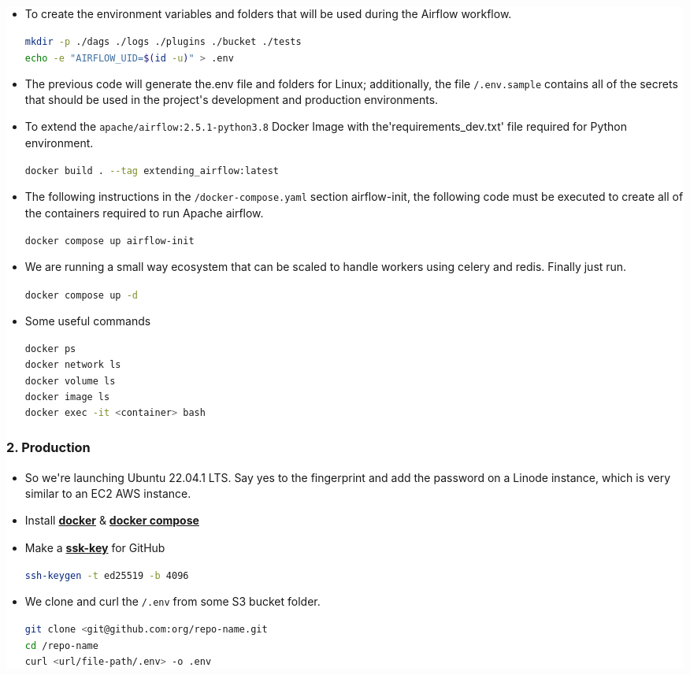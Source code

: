 - To create the environment variables and folders that will be used during the Airflow workflow.

  ```bash
  mkdir -p ./dags ./logs ./plugins ./bucket ./tests
  echo -e "AIRFLOW_UID=$(id -u)" > .env
  ```

- The previous code will generate the.env file and folders for Linux; additionally, the file `/.env.sample` contains all of the secrets that should be used in the project's development and production environments.

- To extend the `apache/airflow:2.5.1-python3.8` Docker Image with the'requirements_dev.txt' file required for Python environment.

  ```bash
  docker build . --tag extending_airflow:latest
  ```

- The following instructions in the `/docker-compose.yaml` section airflow-init, the following code must be executed to create all of the containers required to run Apache airflow.

  ```bash
  docker compose up airflow-init
  ```

- We are running a small way ecosystem that can be scaled to handle workers using celery and redis. Finally just run.

  ```bash
  docker compose up -d
  ```

- Some useful commands

  ```bash
  docker ps
  docker network ls
  docker volume ls
  docker image ls
  docker exec -it <container> bash
  ```

### 2. Production

- So we're launching Ubuntu 22.04.1 LTS. Say yes to the fingerprint and add the password on a Linode instance, which is very similar to an EC2 AWS instance.
- Install [**docker**](https://docs.docker.com/engine/install/ubuntu/#install-from-a-package) & [**docker compose**](https://docs.docker.com/compose/install/linux/)
- Make a [**ssk-key**](https://vitux.com/ubuntu-ssh-key/) for GitHub

  ```bash
  ssh-keygen -t ed25519 -b 4096
  ```

- We clone and curl the `/.env` from some S3 bucket folder.

  ```bash
  git clone <git@github.com:org/repo-name.git
  cd /repo-name
  curl <url/file-path/.env> -o .env
  ```
